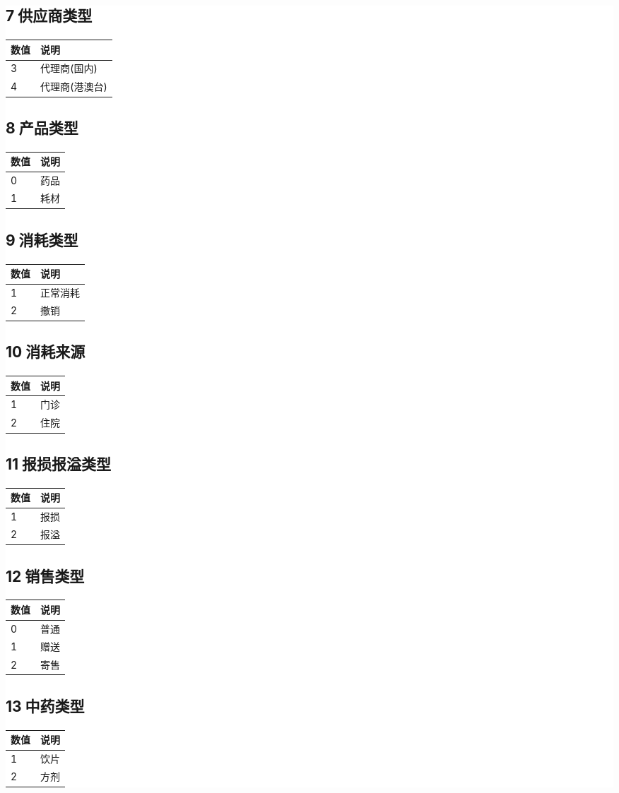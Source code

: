 ## 7 供应商类型
|数值|说明|
|:--|:--|
|3|代理商(国内)|
|4|代理商(港澳台)|

## 8 产品类型
|数值|说明|
|:--|:--|
|0|药品|
|1|耗材|

## 9 消耗类型
|数值|说明|
|:--|:--|
|1|正常消耗|
|2|撤销|

## 10 消耗来源
|数值|说明|
|:--|:--|
|1|门诊|
|2|住院|

## 11 报损报溢类型
|数值|说明|
|:--|:--|
|1|报损|
|2|报溢|

## 12 销售类型
|数值|说明|
|:--|:--|
|0|普通|
|1|赠送|
|2|寄售|

## 13 中药类型
|数值|说明|
|:--|:--|
|1|饮片|
|2|方剂|
